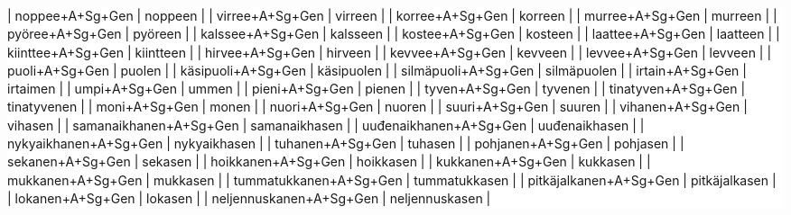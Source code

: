| noppee+A+Sg+Gen                   | noppeen                  |
| virree+A+Sg+Gen                   | virreen                  |
| korree+A+Sg+Gen                   | korreen                  |
| murree+A+Sg+Gen                   | murreen                  |
| pyöree+A+Sg+Gen                   | pyöreen                  |
| kalssee+A+Sg+Gen                  | kalsseen                 |
| kostee+A+Sg+Gen                   | kosteen                  |
| laattee+A+Sg+Gen                  | laatteen                 |
| kiinttee+A+Sg+Gen                 | kiintteen                |
| hirvee+A+Sg+Gen                   | hirveen                  |
| kevvee+A+Sg+Gen                   | kevveen                  |
| levvee+A+Sg+Gen                   | levveen                  |
| puoli+A+Sg+Gen                    | puolen                   |
| käsipuoli+A+Sg+Gen                | käsipuolen               |
| silmäpuoli+A+Sg+Gen               | silmäpuolen              |
| irtain+A+Sg+Gen                   | irtaimen                 |
| umpi+A+Sg+Gen                     | ummen                    |
| pieni+A+Sg+Gen                    | pienen                   |
| tyven+A+Sg+Gen                    | tyvenen                  |
| tinatyven+A+Sg+Gen                | tinatyvenen              |
| moni+A+Sg+Gen                     | monen                    |
| nuori+A+Sg+Gen                    | nuoren                   |
| suuri+A+Sg+Gen                    | suuren                   |
| vihanen+A+Sg+Gen                  | vihasen                  |
| samanaikhanen+A+Sg+Gen            | samanaikhasen            |
| uuđenaikhanen+A+Sg+Gen            | uuđenaikhasen            |
| nykyaikhanen+A+Sg+Gen             | nykyaikhasen             |
| tuhanen+A+Sg+Gen                  | tuhasen                  |
| pohjanen+A+Sg+Gen                 | pohjasen                 |
| sekanen+A+Sg+Gen                  | sekasen                  |
| hoikkanen+A+Sg+Gen                | hoikkasen                |
| kukkanen+A+Sg+Gen                 | kukkasen                 |
| mukkanen+A+Sg+Gen                 | mukkasen                 |
| tummatukkanen+A+Sg+Gen            | tummatukkasen            |
| pitkäjalkanen+A+Sg+Gen            | pitkäjalkasen            |
| lokanen+A+Sg+Gen                  | lokasen                  |
| neljennuskanen+A+Sg+Gen           | neljennuskasen           |